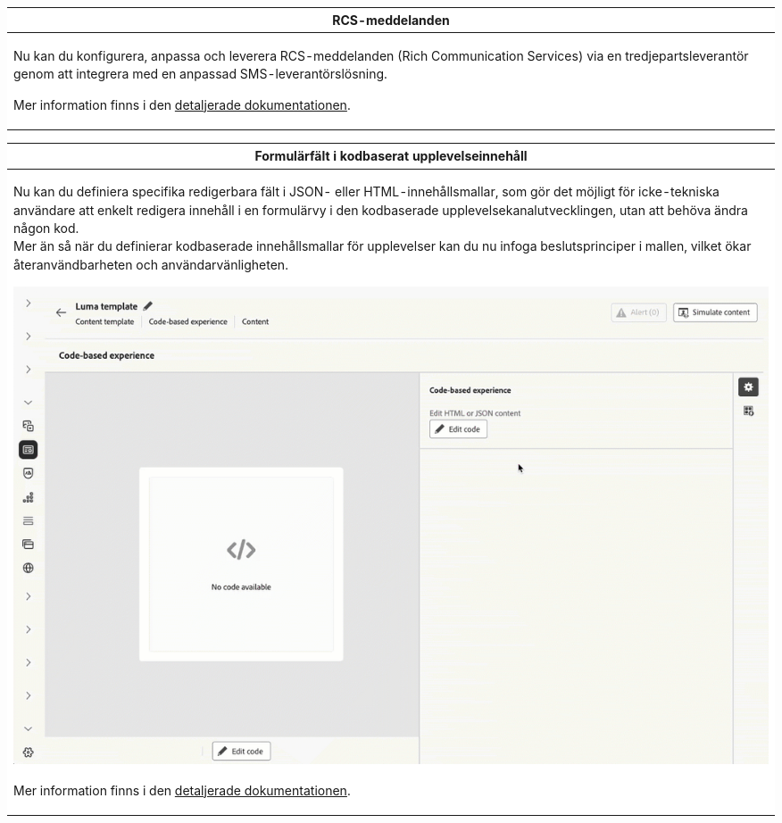<table>
<thead>
<tr>
<th><strong>RCS-meddelanden</strong><br/></th>
</tr>
</thead>
<tbody>
<tr>
<td>
<p>Nu kan du konfigurera, anpassa och leverera RCS-meddelanden (Rich Communication Services) via en tredjepartsleverantör genom att integrera med en anpassad SMS-leverantörslösning.</p>
<p>Mer information finns i den <a href="../sms/sms-configuration-custom.md">detaljerade dokumentationen</a>.</p>
</td>
</tr>
</tbody>
</table>

<table>
<thead>
<tr>
<th><strong>Formulärfält i kodbaserat upplevelseinnehåll</strong><br/></th>
</tr>
</thead>
<tbody>
<tr>
<td>
<p>Nu kan du definiera specifika redigerbara fält i JSON- eller HTML-innehållsmallar, som gör det möjligt för icke-tekniska användare att enkelt redigera innehåll i en formulärvy i den kodbaserade upplevelsekanalutvecklingen, utan att behöva ändra någon kod.<br />Mer än så när du definierar kodbaserade innehållsmallar för upplevelser kan du nu infoga beslutsprinciper i mallen, vilket ökar återanvändbarheten och användarvänligheten.</p>
<img src="assets/do-not-localize/form-fields.gif">
<p>Mer information finns i den <a href="../code-based/code-based-form-fields.md">detaljerade dokumentationen</a>.</p>
</td>